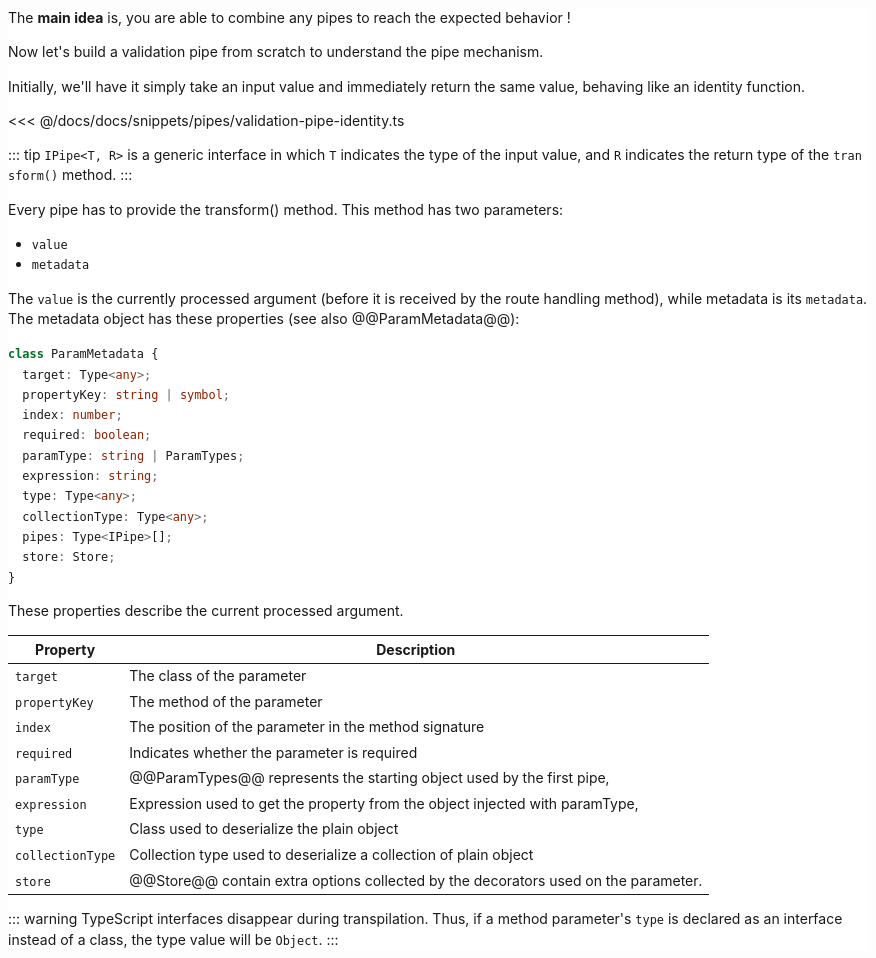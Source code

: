 The **main idea** is, you are able to combine any pipes to reach the expected behavior !

Now let's build a validation pipe from scratch to understand the pipe mechanism.

Initially, we'll have it simply take an input value and immediately return the same value, behaving like an identity function.

<<< @/docs/docs/snippets/pipes/validation-pipe-identity.ts
 
::: tip
`IPipe<T, R>` is a generic interface in which `T` indicates the type of the input value, and `R` indicates the return type of the `transform()` method. 
:::

Every pipe has to provide the transform() method. This method has two parameters:

- `value`
- `metadata`

The `value` is the currently processed argument (before it is received by the route handling method), while metadata is its `metadata`. 
The metadata object has these properties (see also @@ParamMetadata@@):

```typescript
class ParamMetadata {
  target: Type<any>;
  propertyKey: string | symbol;
  index: number;
  required: boolean;
  paramType: string | ParamTypes;
  expression: string;
  type: Type<any>;
  collectionType: Type<any>;
  pipes: Type<IPipe>[];
  store: Store;
}
```

These properties describe the current processed argument.

Property | Description
---|---
`target` | The class of the parameter
`propertyKey` | The method of the parameter
`index` | The position of the parameter in the method signature
`required` | Indicates whether the parameter is required
`paramType` | @@ParamTypes@@ represents the starting object used by the first pipe,  
`expression` | Expression used to get the property from the object injected with paramType,
`type` | Class used to deserialize the plain object
`collectionType` | Collection type used to deserialize a collection of plain object
`store` | @@Store@@ contain extra options collected by the decorators used on the parameter.

::: warning
TypeScript interfaces disappear during transpilation. Thus, if a method parameter's `type` is declared as an interface instead of a class, the type value will be `Object`. 
:::

